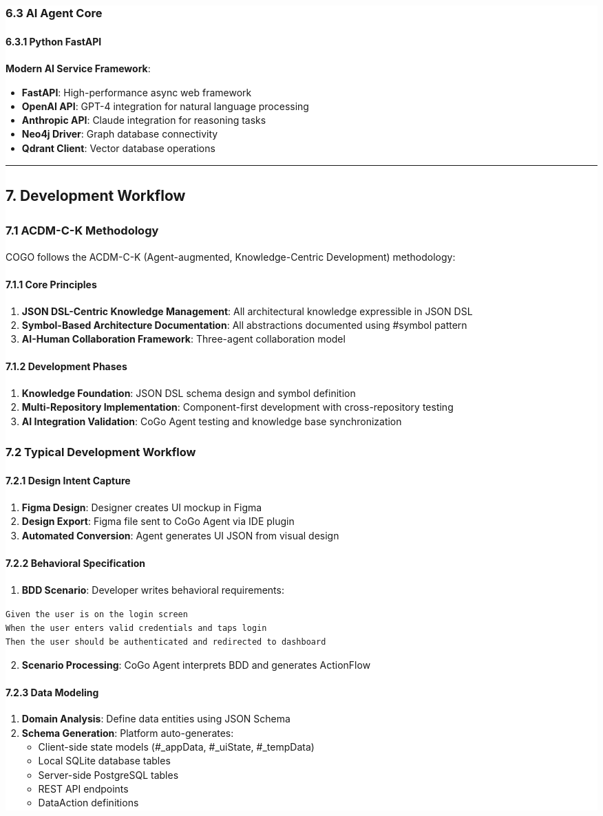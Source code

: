 ### 6.3 AI Agent Core

#### 6.3.1 Python FastAPI
**Modern AI Service Framework**:
- **FastAPI**: High-performance async web framework
- **OpenAI API**: GPT-4 integration for natural language processing
- **Anthropic API**: Claude integration for reasoning tasks
- **Neo4j Driver**: Graph database connectivity
- **Qdrant Client**: Vector database operations

---

## 7. Development Workflow

### 7.1 ACDM-C-K Methodology

COGO follows the ACDM-C-K (Agent-augmented, Knowledge-Centric Development) methodology:

#### 7.1.1 Core Principles
1. **JSON DSL-Centric Knowledge Management**: All architectural knowledge expressible in JSON DSL
2. **Symbol-Based Architecture Documentation**: All abstractions documented using #symbol pattern
3. **AI-Human Collaboration Framework**: Three-agent collaboration model

#### 7.1.2 Development Phases
1. **Knowledge Foundation**: JSON DSL schema design and symbol definition
2. **Multi-Repository Implementation**: Component-first development with cross-repository testing
3. **AI Integration Validation**: CoGo Agent testing and knowledge base synchronization

### 7.2 Typical Development Workflow

#### 7.2.1 Design Intent Capture
1. **Figma Design**: Designer creates UI mockup in Figma
2. **Design Export**: Figma file sent to CoGo Agent via IDE plugin
3. **Automated Conversion**: Agent generates UI JSON from visual design

#### 7.2.2 Behavioral Specification
1. **BDD Scenario**: Developer writes behavioral requirements:
```gherkin
Given the user is on the login screen
When the user enters valid credentials and taps login
Then the user should be authenticated and redirected to dashboard
```

2. **Scenario Processing**: CoGo Agent interprets BDD and generates ActionFlow

#### 7.2.3 Data Modeling
1. **Domain Analysis**: Define data entities using JSON Schema
2. **Schema Generation**: Platform auto-generates:
   - Client-side state models (#_appData, #_uiState, #_tempData)
   - Local SQLite database tables
   - Server-side PostgreSQL tables
   - REST API endpoints
   - DataAction definitions
